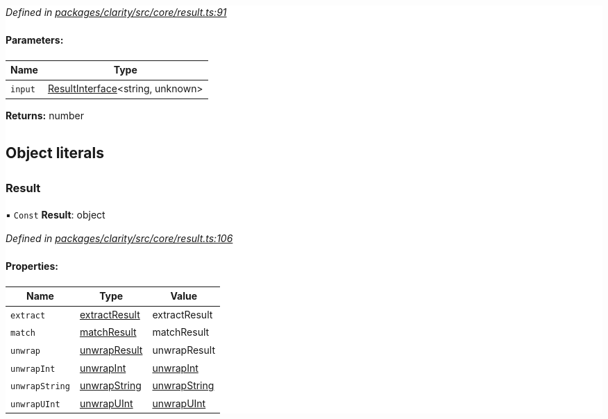 _Defined in [packages/clarity/src/core/result.ts:91](https://github.com/blockstack/clarity-js-sdk/blob/711ac7c/packages/clarity/src/core/result.ts#L91)_

#### Parameters:

| Name    | Type                                                                                                     |
| ------- | -------------------------------------------------------------------------------------------------------- |
| `input` | [ResultInterface](../interfaces/_packages_clarity_src_core_result_.resultinterface.md)\<string, unknown> |

**Returns:** number

## Object literals

### Result

▪ `Const` **Result**: object

_Defined in [packages/clarity/src/core/result.ts:106](https://github.com/blockstack/clarity-js-sdk/blob/711ac7c/packages/clarity/src/core/result.ts#L106)_

#### Properties:

| Name           | Type                                                                 | Value                                                              |
| -------------- | -------------------------------------------------------------------- | ------------------------------------------------------------------ |
| `extract`      | [extractResult](_packages_clarity_src_core_result_.md#extractresult) | extractResult                                                      |
| `match`        | [matchResult](_packages_clarity_src_core_result_.md#matchresult)     | matchResult                                                        |
| `unwrap`       | [unwrapResult](_packages_clarity_src_core_result_.md#unwrapresult)   | unwrapResult                                                       |
| `unwrapInt`    | [unwrapInt](_packages_clarity_src_core_result_.md#unwrapint)         | [unwrapInt](_packages_clarity_src_core_result_.md#unwrapint)       |
| `unwrapString` | [unwrapString](_packages_clarity_src_core_result_.md#unwrapstring)   | [unwrapString](_packages_clarity_src_core_result_.md#unwrapstring) |
| `unwrapUInt`   | [unwrapUInt](_packages_clarity_src_core_result_.md#unwrapuint)       | [unwrapUInt](_packages_clarity_src_core_result_.md#unwrapuint)     |
